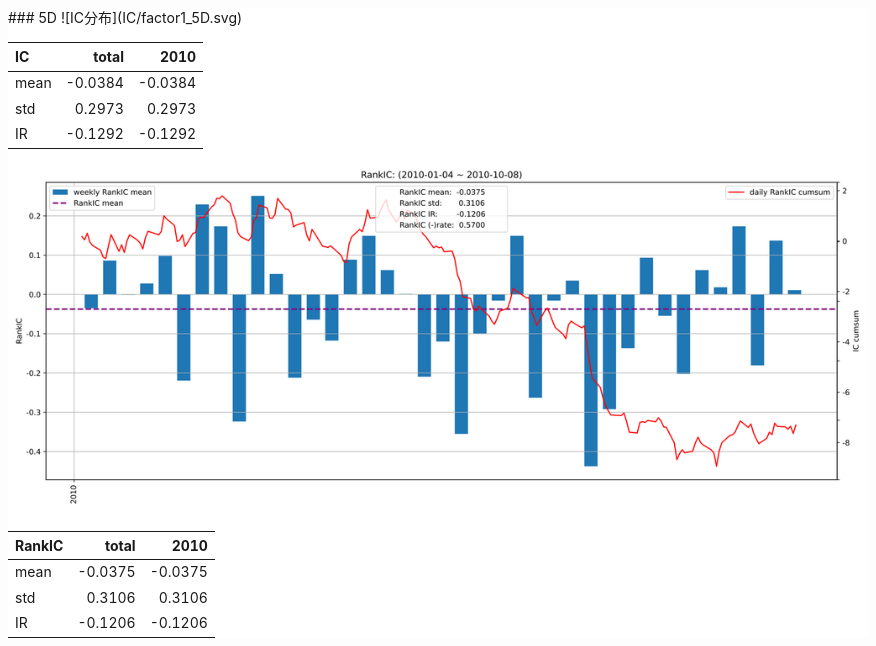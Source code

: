 <div style="page-break-after: always;"></div>
### 5D
![IC分布](IC/factor1_5D.svg)

| IC   |   total |    2010 |
|:-----|--------:|--------:|
| mean | -0.0384 | -0.0384 |
| std  |  0.2973 |  0.2973 |
| IR   | -0.1292 | -0.1292 |

![RankIC分布](IC/factor1_5D_Rank.svg)

| RankIC   |   total |    2010 |
|:---------|--------:|--------:|
| mean     | -0.0375 | -0.0375 |
| std      |  0.3106 |  0.3106 |
| IR       | -0.1206 | -0.1206 |
